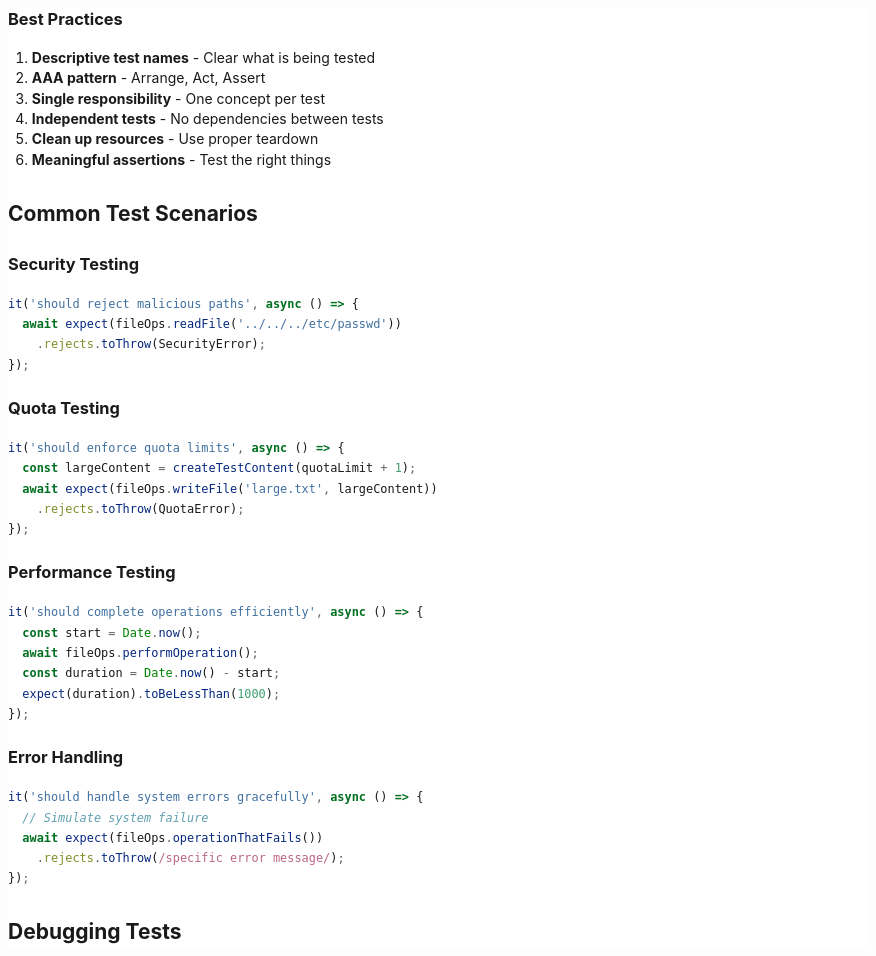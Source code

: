 ### Best Practices

1. **Descriptive test names** - Clear what is being tested
2. **AAA pattern** - Arrange, Act, Assert
3. **Single responsibility** - One concept per test
4. **Independent tests** - No dependencies between tests
5. **Clean up resources** - Use proper teardown
6. **Meaningful assertions** - Test the right things

## Common Test Scenarios

### Security Testing

```typescript
it('should reject malicious paths', async () => {
  await expect(fileOps.readFile('../../../etc/passwd'))
    .rejects.toThrow(SecurityError);
});
```

### Quota Testing

```typescript
it('should enforce quota limits', async () => {
  const largeContent = createTestContent(quotaLimit + 1);
  await expect(fileOps.writeFile('large.txt', largeContent))
    .rejects.toThrow(QuotaError);
});
```

### Performance Testing

```typescript
it('should complete operations efficiently', async () => {
  const start = Date.now();
  await fileOps.performOperation();
  const duration = Date.now() - start;
  expect(duration).toBeLessThan(1000);
});
```

### Error Handling

```typescript
it('should handle system errors gracefully', async () => {
  // Simulate system failure
  await expect(fileOps.operationThatFails())
    .rejects.toThrow(/specific error message/);
});
```

## Debugging Tests
